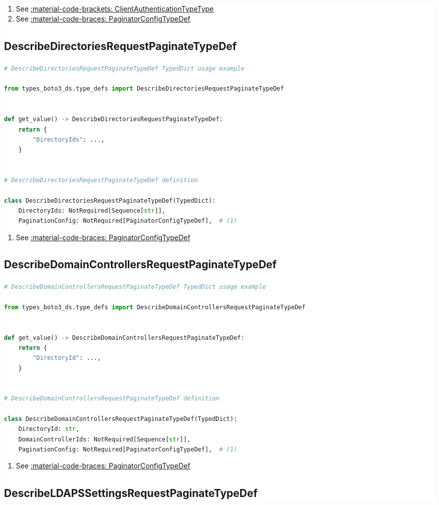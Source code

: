 1. See [:material-code-brackets: ClientAuthenticationTypeType](./literals.md#clientauthenticationtypetype)
2. See [:material-code-braces: PaginatorConfigTypeDef](./type_defs.md#paginatorconfigtypedef)

## DescribeDirectoriesRequestPaginateTypeDef

```python
# DescribeDirectoriesRequestPaginateTypeDef TypedDict usage example

from types_boto3_ds.type_defs import DescribeDirectoriesRequestPaginateTypeDef


def get_value() -> DescribeDirectoriesRequestPaginateTypeDef:
    return {
        "DirectoryIds": ...,
    }


# DescribeDirectoriesRequestPaginateTypeDef definition

class DescribeDirectoriesRequestPaginateTypeDef(TypedDict):
    DirectoryIds: NotRequired[Sequence[str]],
    PaginationConfig: NotRequired[PaginatorConfigTypeDef],  # (1)
```

1. See [:material-code-braces: PaginatorConfigTypeDef](./type_defs.md#paginatorconfigtypedef)

## DescribeDomainControllersRequestPaginateTypeDef

```python
# DescribeDomainControllersRequestPaginateTypeDef TypedDict usage example

from types_boto3_ds.type_defs import DescribeDomainControllersRequestPaginateTypeDef


def get_value() -> DescribeDomainControllersRequestPaginateTypeDef:
    return {
        "DirectoryId": ...,
    }


# DescribeDomainControllersRequestPaginateTypeDef definition

class DescribeDomainControllersRequestPaginateTypeDef(TypedDict):
    DirectoryId: str,
    DomainControllerIds: NotRequired[Sequence[str]],
    PaginationConfig: NotRequired[PaginatorConfigTypeDef],  # (1)
```

1. See [:material-code-braces: PaginatorConfigTypeDef](./type_defs.md#paginatorconfigtypedef)

## DescribeLDAPSSettingsRequestPaginateTypeDef
